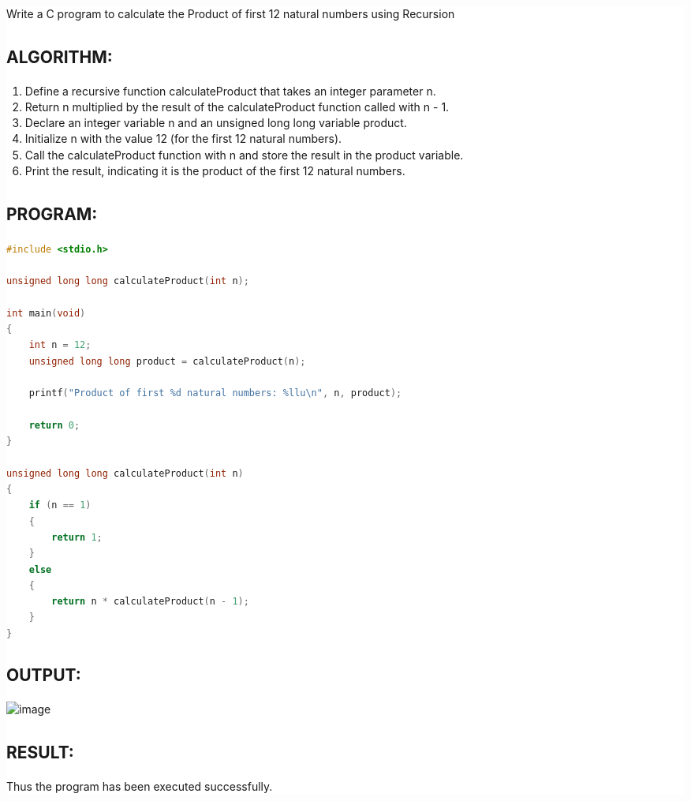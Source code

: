 Write a C program to calculate the Product of first 12 natural numbers using Recursion

## ALGORITHM:

1.	Define a recursive function calculateProduct that takes an integer parameter n.
2.	Return n multiplied by the result of the calculateProduct function called with n - 1.
3.	Declare an integer variable n and an unsigned long long variable product.
4.	Initialize n with the value 12 (for the first 12 natural numbers).
5.	Call the calculateProduct function with n and store the result in the product variable.
6.	Print the result, indicating it is the product of the first 12 natural numbers.

## PROGRAM:

```c
#include <stdio.h>

unsigned long long calculateProduct(int n);

int main(void)
{
    int n = 12;
    unsigned long long product = calculateProduct(n);

    printf("Product of first %d natural numbers: %llu\n", n, product);

    return 0;
}

unsigned long long calculateProduct(int n)
{
    if (n == 1)
    {
        return 1;
    }
    else
    {
        return n * calculateProduct(n - 1);
    }
}
```

## OUTPUT:

![image](https://github.com/user-attachments/assets/5b074fe4-7d7f-4380-a3bb-7b0b9dfe5318)

         		
## RESULT:

Thus the program has been executed successfully.
 
 